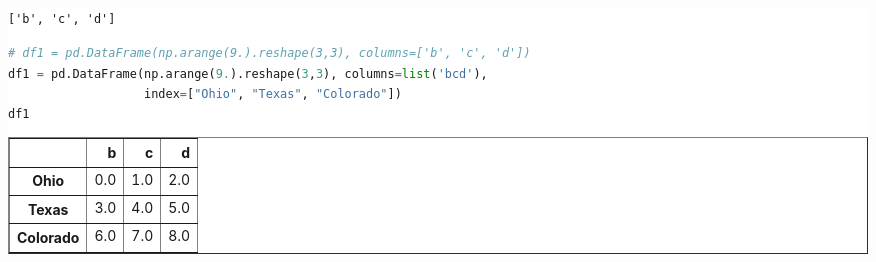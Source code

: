     ['b', 'c', 'd']




```python
# df1 = pd.DataFrame(np.arange(9.).reshape(3,3), columns=['b', 'c', 'd'])
df1 = pd.DataFrame(np.arange(9.).reshape(3,3), columns=list('bcd'),
                   index=["Ohio", "Texas", "Colorado"])
df1
```




<div>
<style scoped>
    .dataframe tbody tr th:only-of-type {
        vertical-align: middle;
    }

    .dataframe tbody tr th {
        vertical-align: top;
    }

    .dataframe thead th {
        text-align: right;
    }
</style>
<table border="1" class="dataframe">
  <thead>
    <tr style="text-align: right;">
      <th></th>
      <th>b</th>
      <th>c</th>
      <th>d</th>
    </tr>
  </thead>
  <tbody>
    <tr>
      <th>Ohio</th>
      <td>0.0</td>
      <td>1.0</td>
      <td>2.0</td>
    </tr>
    <tr>
      <th>Texas</th>
      <td>3.0</td>
      <td>4.0</td>
      <td>5.0</td>
    </tr>
    <tr>
      <th>Colorado</th>
      <td>6.0</td>
      <td>7.0</td>
      <td>8.0</td>
    </tr>
  </tbody>
</table>
</div>
